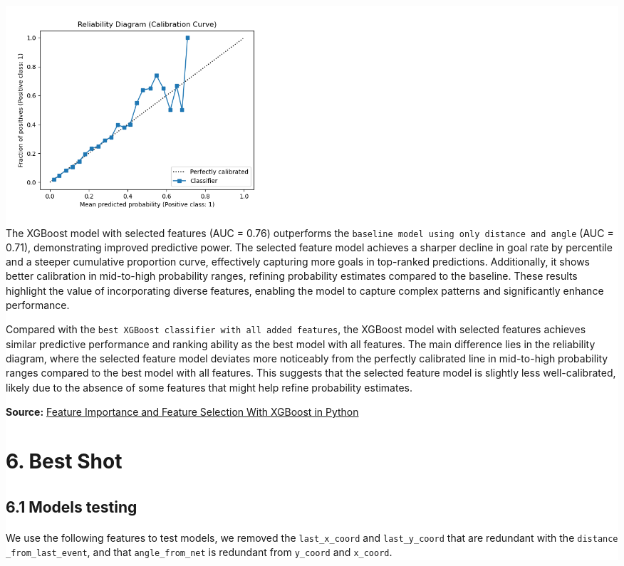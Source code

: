   <img src="../images/m2_q5.3_reliability.png" alt="reliability" style="width: 45%;"/>
</div>

The XGBoost model with selected features (AUC = 0.76) outperforms the `baseline model using only distance and angle` (AUC = 0.71), demonstrating improved predictive power. The selected feature model achieves a sharper decline in goal rate by percentile and a steeper cumulative proportion curve, effectively capturing more goals in top-ranked predictions. Additionally, it shows better calibration in mid-to-high probability ranges, refining probability estimates compared to the baseline. These results highlight the value of incorporating diverse features, enabling the model to capture complex patterns and significantly enhance performance.

Compared with the `best XGBoost classifier with all added features`, the XGBoost model with selected features achieves similar predictive performance and ranking ability as the best model with all features. The main difference lies in the reliability diagram, where the selected feature model deviates more noticeably from the perfectly calibrated line in mid-to-high probability ranges compared to the best model with all features. This suggests that the selected feature model is slightly less well-calibrated, likely due to the absence of some features that might help refine probability estimates.

**Source:**
[Feature Importance and Feature Selection With XGBoost in Python](https://machinelearningmastery.com/feature-importance-and-feature-selection-with-xgboost-in-python/)

<a name="section6"></a>
# 6. Best Shot

<a name="section6.1"></a>
## 6.1 Models testing
We use the following features to test models, we removed the `last_x_coord` and `last_y_coord` that are redundant with the `distance_from_last_event`, and that `angle_from_net` is redundant from `y_coord` and `x_coord`.
